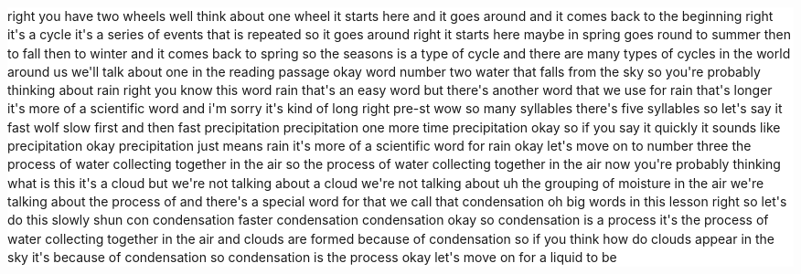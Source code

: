 right you have two wheels well think
about one wheel it starts here and it
goes around
and it comes back to the beginning right
it's a
cycle it's a series of events that is
repeated so it goes around right it
starts here
maybe in spring goes round to summer
then to fall then to winter and it comes
back
to spring so the seasons is a type
of cycle and there are many types of
cycles
in the world around us we'll talk about
one in the reading passage
okay word number two water that falls
from the sky so you're probably thinking
about rain right you know this word
rain that's an easy word but there's
another word that we use for rain that's
longer
it's more of a scientific word and i'm
sorry
it's kind of long right pre-st
wow so many syllables there's five
syllables so let's say it fast wolf slow
first and then fast
precipitation precipitation
one more time precipitation
okay so if you say it quickly it sounds
like
precipitation okay precipitation just
means
rain it's more of a scientific word for
rain okay let's move on to number three
the process of water collecting together
in the air
so the process of water collecting
together
in the air now you're probably thinking
what is this it's a cloud
but we're not talking about a cloud
we're not talking about
uh the grouping of moisture in the air
we're talking about the
process of and there's a special word
for that
we call that condensation
oh big words in this lesson right so
let's do this slowly
shun con condensation
faster condensation condensation
okay so condensation is a process
it's the process of water collecting
together
in the air and clouds are
formed because of
condensation so if you think how do
clouds
appear in the sky it's because of
condensation so condensation is the
process
okay let's move on for a liquid to be